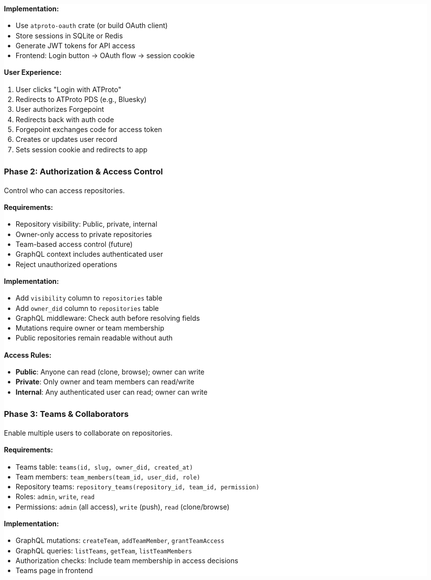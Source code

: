 **Implementation:**
- Use `atproto-oauth` crate (or build OAuth client)
- Store sessions in SQLite or Redis
- Generate JWT tokens for API access
- Frontend: Login button → OAuth flow → session cookie

**User Experience:**
1. User clicks "Login with ATProto"
2. Redirects to ATProto PDS (e.g., Bluesky)
3. User authorizes Forgepoint
4. Redirects back with auth code
5. Forgepoint exchanges code for access token
6. Creates or updates user record
7. Sets session cookie and redirects to app

### Phase 2: Authorization & Access Control

Control who can access repositories.

**Requirements:**
- Repository visibility: Public, private, internal
- Owner-only access to private repositories
- Team-based access control (future)
- GraphQL context includes authenticated user
- Reject unauthorized operations

**Implementation:**
- Add `visibility` column to `repositories` table
- Add `owner_did` column to `repositories` table
- GraphQL middleware: Check auth before resolving fields
- Mutations require owner or team membership
- Public repositories remain readable without auth

**Access Rules:**
- **Public**: Anyone can read (clone, browse); owner can write
- **Private**: Only owner and team members can read/write
- **Internal**: Any authenticated user can read; owner can write

### Phase 3: Teams & Collaborators

Enable multiple users to collaborate on repositories.

**Requirements:**
- Teams table: `teams(id, slug, owner_did, created_at)`
- Team members: `team_members(team_id, user_did, role)`
- Repository teams: `repository_teams(repository_id, team_id, permission)`
- Roles: `admin`, `write`, `read`
- Permissions: `admin` (all access), `write` (push), `read` (clone/browse)

**Implementation:**
- GraphQL mutations: `createTeam`, `addTeamMember`, `grantTeamAccess`
- GraphQL queries: `listTeams`, `getTeam`, `listTeamMembers`
- Authorization checks: Include team membership in access decisions
- Teams page in frontend
